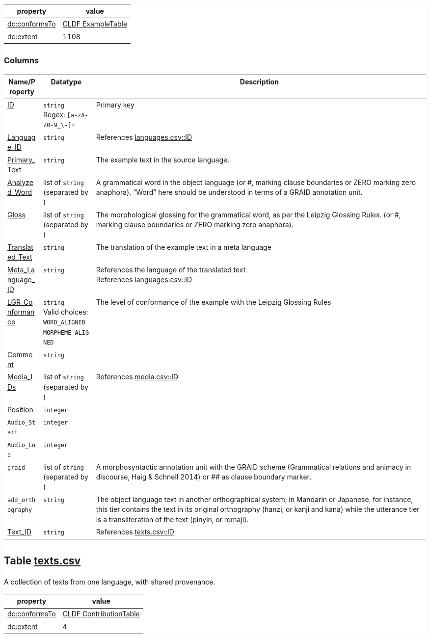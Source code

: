 property | value
 --- | ---
[dc:conformsTo](http://purl.org/dc/terms/conformsTo) | [CLDF ExampleTable](http://cldf.clld.org/v1.0/terms.rdf#ExampleTable)
[dc:extent](http://purl.org/dc/terms/extent) | 1108


### Columns

Name/Property | Datatype | Description
 --- | --- | --- 
[ID](http://cldf.clld.org/v1.0/terms.rdf#id) | `string`<br>Regex: `[a-zA-Z0-9_\-]+` | Primary key
[Language_ID](http://cldf.clld.org/v1.0/terms.rdf#languageReference) | `string` | References [languages.csv::ID](#table-languagescsv)
[Primary_Text](http://cldf.clld.org/v1.0/terms.rdf#primaryText) | `string` | The example text in the source language.
[Analyzed_Word](http://cldf.clld.org/v1.0/terms.rdf#analyzedWord) | list of `string` (separated by `	`) | A grammatical word in the object language (or #, marking clause boundaries or ZERO marking zero anaphora). “Word” here should be understood in terms of a GRAID annotation unit.
[Gloss](http://cldf.clld.org/v1.0/terms.rdf#gloss) | list of `string` (separated by `	`) | The morphological glossing for the grammatical word, as per the Leipzig Glossing Rules. (or #, marking clause boundaries or ZERO marking zero anaphora).
[Translated_Text](http://cldf.clld.org/v1.0/terms.rdf#translatedText) | `string` | The translation of the example text in a meta language
[Meta_Language_ID](http://cldf.clld.org/v1.0/terms.rdf#metaLanguageReference) | `string` | References the language of the translated text<br>References [languages.csv::ID](#table-languagescsv)
[LGR_Conformance](http://cldf.clld.org/v1.0/terms.rdf#lgrConformance) | `string`<br>Valid choices:<br> `WORD_ALIGNED` `MORPHEME_ALIGNED` | The level of conformance of the example with the Leipzig Glossing Rules
[Comment](http://cldf.clld.org/v1.0/terms.rdf#comment) | `string` | 
[Media_IDs](http://cldf.clld.org/v1.0/terms.rdf#mediaReference) | list of `string` (separated by ` `) | References [media.csv::ID](#table-mediacsv)
[Position](http://cldf.clld.org/v1.0/terms.rdf#position) | `integer` | 
`Audio_Start` | `integer` | 
`Audio_End` | `integer` | 
`graid` | list of `string` (separated by `	`) | A morphosyntactic annotation unit with the GRAID scheme (Grammatical relations and animacy in discourse, Haig & Schnell 2014) or ## as clause boundary marker.
`add_orthography` | `string` | The object language text in another orthographical system; in Mandarin or Japanese, for instance, this tier contains the text in its original orthography (hanzi, or kanji and kana) while the utterance tier is a transliteration of the text (pinyin, or romaji).
[Text_ID](http://cldf.clld.org/v1.0/terms.rdf#contributionReference) | `string` | References [texts.csv::ID](#table-textscsv)

## <a name="table-textscsv"></a>Table [texts.csv](./texts.csv)

A collection of texts from one language, with shared provenance.

property | value
 --- | ---
[dc:conformsTo](http://purl.org/dc/terms/conformsTo) | [CLDF ContributionTable](http://cldf.clld.org/v1.0/terms.rdf#ContributionTable)
[dc:extent](http://purl.org/dc/terms/extent) | 4
